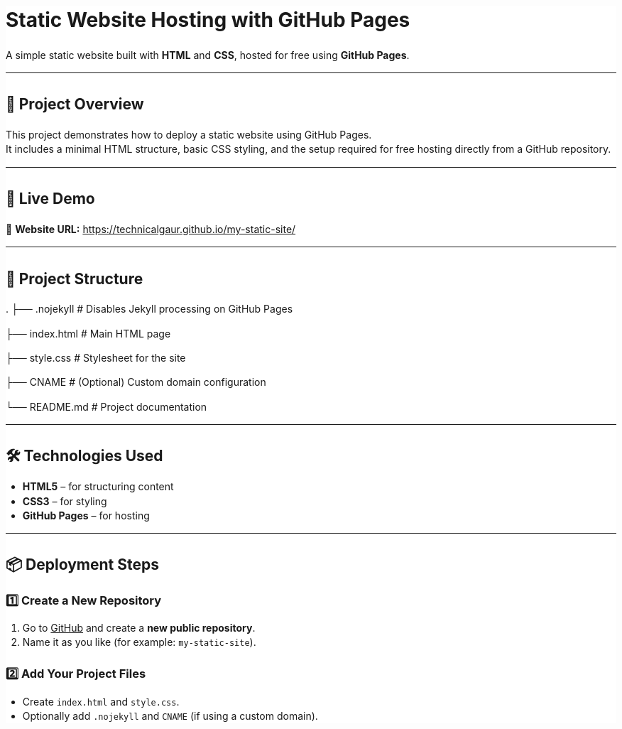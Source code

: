 # Static Website Hosting with GitHub Pages

A simple static website built with **HTML** and **CSS**, hosted for free using **GitHub Pages**.

---

## 📌 Project Overview
This project demonstrates how to deploy a static website using GitHub Pages.  
It includes a minimal HTML structure, basic CSS styling, and the setup required for free hosting directly from a GitHub repository.

---

## 🚀 Live Demo
🔗 **Website URL:** https://technicalgaur.github.io/my-static-site/

---

## 📂 Project Structure
.
├── .nojekyll # Disables Jekyll processing on GitHub Pages

├── index.html # Main HTML page

├── style.css # Stylesheet for the site

├── CNAME # (Optional) Custom domain configuration

└── README.md # Project documentation




---

## 🛠 Technologies Used
- **HTML5** – for structuring content
- **CSS3** – for styling
- **GitHub Pages** – for hosting

---

## 📦 Deployment Steps

### 1️⃣ Create a New Repository
1. Go to [GitHub](https://github.com/) and create a **new public repository**.
2. Name it as you like (for example: `my-static-site`).

### 2️⃣ Add Your Project Files
- Create `index.html` and `style.css`.
- Optionally add `.nojekyll` and `CNAME` (if using a custom domain).
